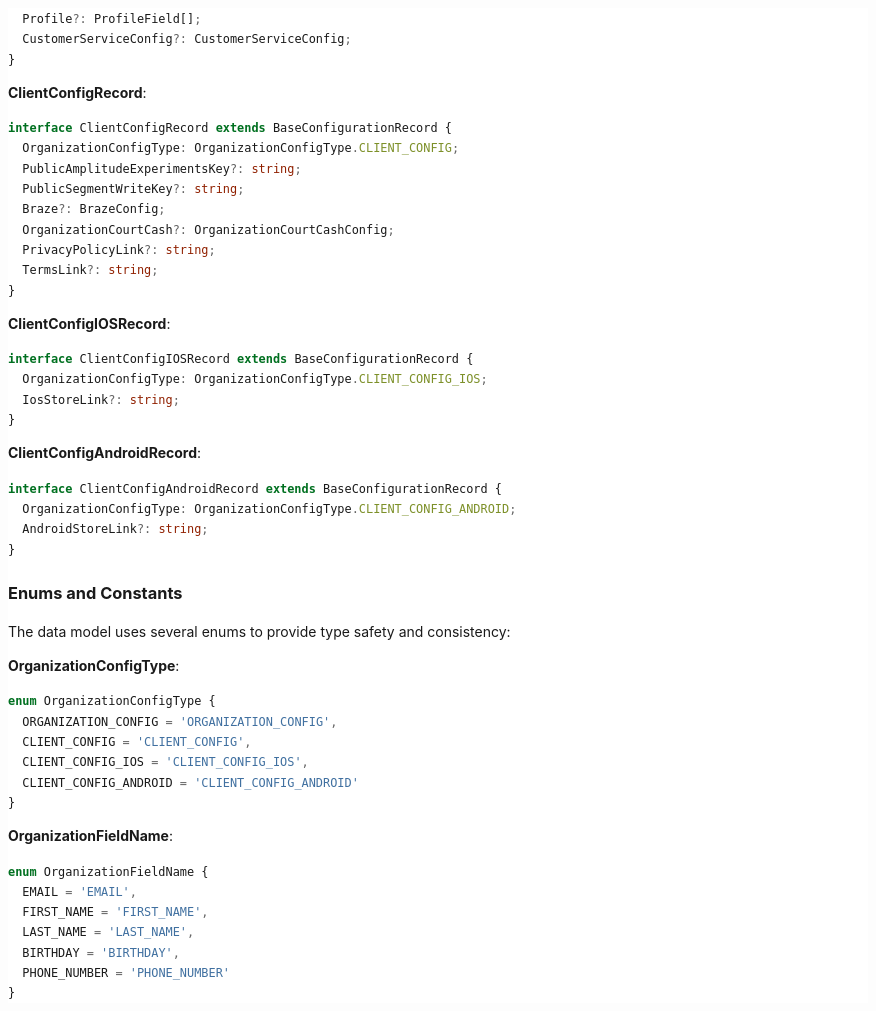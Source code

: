 ```typescript
  Profile?: ProfileField[];
  CustomerServiceConfig?: CustomerServiceConfig;
}
```

**ClientConfigRecord**:
```typescript
interface ClientConfigRecord extends BaseConfigurationRecord {
  OrganizationConfigType: OrganizationConfigType.CLIENT_CONFIG;
  PublicAmplitudeExperimentsKey?: string;
  PublicSegmentWriteKey?: string;
  Braze?: BrazeConfig;
  OrganizationCourtCash?: OrganizationCourtCashConfig;
  PrivacyPolicyLink?: string;
  TermsLink?: string;
}
```

**ClientConfigIOSRecord**:
```typescript
interface ClientConfigIOSRecord extends BaseConfigurationRecord {
  OrganizationConfigType: OrganizationConfigType.CLIENT_CONFIG_IOS;
  IosStoreLink?: string;
}
```

**ClientConfigAndroidRecord**:
```typescript
interface ClientConfigAndroidRecord extends BaseConfigurationRecord {
  OrganizationConfigType: OrganizationConfigType.CLIENT_CONFIG_ANDROID;
  AndroidStoreLink?: string;
}
```

### Enums and Constants

The data model uses several enums to provide type safety and consistency:

**OrganizationConfigType**:
```typescript
enum OrganizationConfigType {
  ORGANIZATION_CONFIG = 'ORGANIZATION_CONFIG',
  CLIENT_CONFIG = 'CLIENT_CONFIG',
  CLIENT_CONFIG_IOS = 'CLIENT_CONFIG_IOS',
  CLIENT_CONFIG_ANDROID = 'CLIENT_CONFIG_ANDROID'
}
```

**OrganizationFieldName**:
```typescript
enum OrganizationFieldName {
  EMAIL = 'EMAIL',
  FIRST_NAME = 'FIRST_NAME',
  LAST_NAME = 'LAST_NAME',
  BIRTHDAY = 'BIRTHDAY',
  PHONE_NUMBER = 'PHONE_NUMBER'
}
```